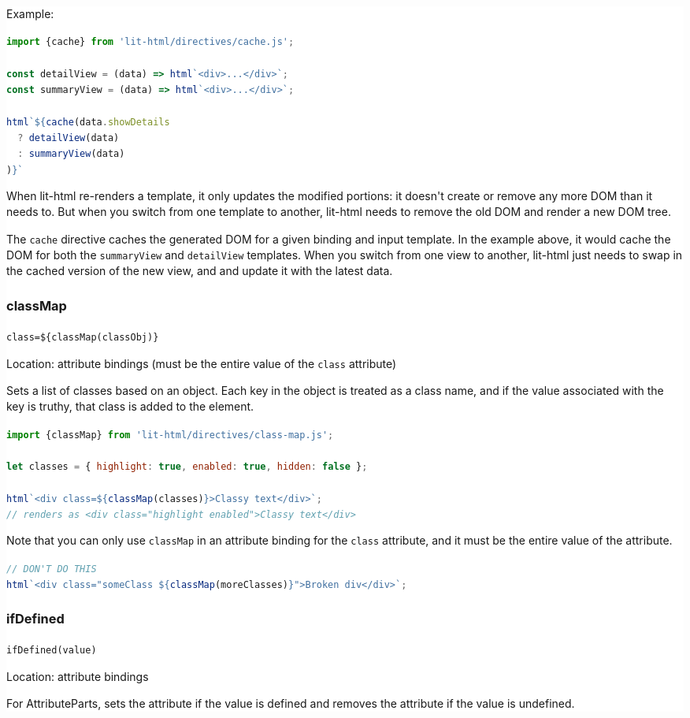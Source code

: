 Example:

```js
import {cache} from 'lit-html/directives/cache.js';

const detailView = (data) => html`<div>...</div>`; 
const summaryView = (data) => html`<div>...</div>`;

html`${cache(data.showDetails
  ? detailView(data) 
  : summaryView(data)
)}`
```

When lit-html re-renders a template, it only updates the modified portions: it doesn't create or remove any more DOM than it needs to. But when you switch from one template to another, lit-html needs to remove the old DOM and render a new DOM tree. 

The `cache` directive caches the generated DOM for a given binding and input template. In the example above, it would cache the DOM for both the `summaryView` and `detailView` templates. When you switch from one view to another, lit-html just needs to swap in the cached version of the new view, and and update it with the latest data.

### classMap

`class=${classMap(classObj)}`

Location: attribute bindings (must be the entire value of the `class` attribute)

Sets a list of classes based on an object. Each key in the object is treated as a class name, and if the value associated with the key is truthy, that class is added to the element.

```js
import {classMap} from 'lit-html/directives/class-map.js';

let classes = { highlight: true, enabled: true, hidden: false };

html`<div class=${classMap(classes)}>Classy text</div>`;
// renders as <div class="highlight enabled">Classy text</div>
```

Note that you can only use `classMap` in an attribute binding for the `class` attribute, and it must be the entire value of the attribute.


```js
// DON'T DO THIS
html`<div class="someClass ${classMap(moreClasses)}">Broken div</div>`;
```


### ifDefined

`ifDefined(value)`

Location: attribute bindings

For AttributeParts, sets the attribute if the value is defined and removes the attribute if the value is undefined.
